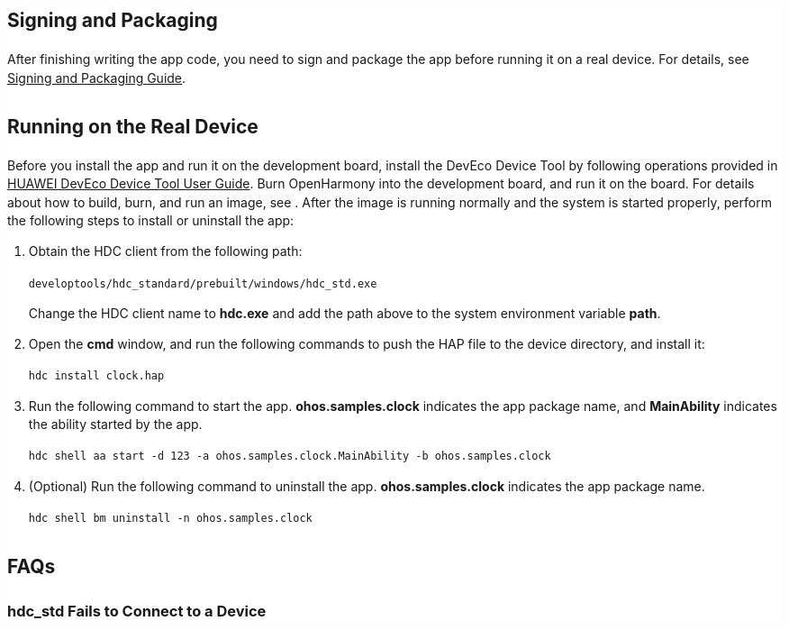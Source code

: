 

## Signing and Packaging<a name="section10601181101516"></a>

After finishing writing the app code, you need to sign and package the app before running it on a real device. For details, see  [Signing and Packaging Guide](https://developer.harmonyos.com/en/docs/documentation/doc-guides/ohos-debugging-and-running-0000001263040487#section17660437768).

## Running on the Real Device<a name="section092721731511"></a>

Before you install the app and run it on the development board, install the DevEco Device Tool by following operations provided in  [HUAWEI DevEco Device Tool User Guide](https://device.harmonyos.com/en/docs/ide/user-guides/service_introduction-0000001050166905). Burn OpenHarmony into the development board, and run it on the board. For details about how to build, burn, and run an image, see . After the image is running normally and the system is started properly, perform the following steps to install or uninstall the app:

1.  Obtain the HDC client from the following path:

    ```
    developtools/hdc_standard/prebuilt/windows/hdc_std.exe
    ```

    Change the HDC client name to  **hdc.exe**  and add the path above to the system environment variable  **path**.

2.  Open the  **cmd**  window, and run the following commands to push the HAP file to the device directory, and install it:

    ```
    hdc install clock.hap
    ```

3.  Run the following command to start the app.  **ohos.samples.clock**  indicates the app package name, and  **MainAbility**  indicates the ability started by the app.

    ```
    hdc shell aa start -d 123 -a ohos.samples.clock.MainAbility -b ohos.samples.clock
    ```

4.  \(Optional\) Run the following command to uninstall the app.  **ohos.samples.clock**  indicates the app package name.

    ```
    hdc shell bm uninstall -n ohos.samples.clock
    ```


## FAQs<a name="section1122413460153"></a>

### hdc\_std Fails to Connect to a Device<a name="section1922725151614"></a>
